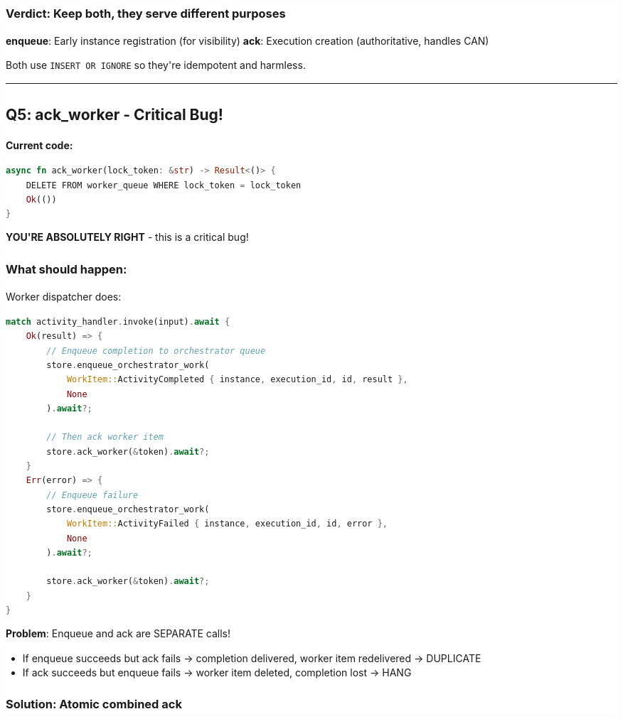 ### Verdict: Keep both, they serve different purposes

**enqueue**: Early instance registration (for visibility)
**ack**: Execution creation (authoritative, handles CAN)

Both use `INSERT OR IGNORE` so they're idempotent and harmless.

---

## Q5: ack_worker - Critical Bug!

**Current code:**
```rust
async fn ack_worker(lock_token: &str) -> Result<()> {
    DELETE FROM worker_queue WHERE lock_token = lock_token
    Ok(())
}
```

**YOU'RE ABSOLUTELY RIGHT** - this is a critical bug!

### What should happen:

Worker dispatcher does:
```rust
match activity_handler.invoke(input).await {
    Ok(result) => {
        // Enqueue completion to orchestrator queue
        store.enqueue_orchestrator_work(
            WorkItem::ActivityCompleted { instance, execution_id, id, result },
            None
        ).await?;
        
        // Then ack worker item
        store.ack_worker(&token).await?;
    }
    Err(error) => {
        // Enqueue failure
        store.enqueue_orchestrator_work(
            WorkItem::ActivityFailed { instance, execution_id, id, error },
            None
        ).await?;
        
        store.ack_worker(&token).await?;
    }
}
```

**Problem**: Enqueue and ack are SEPARATE calls!
- If enqueue succeeds but ack fails → completion delivered, worker item redelivered → DUPLICATE
- If ack succeeds but enqueue fails → worker item deleted, completion lost → HANG

### Solution: Atomic combined ack
